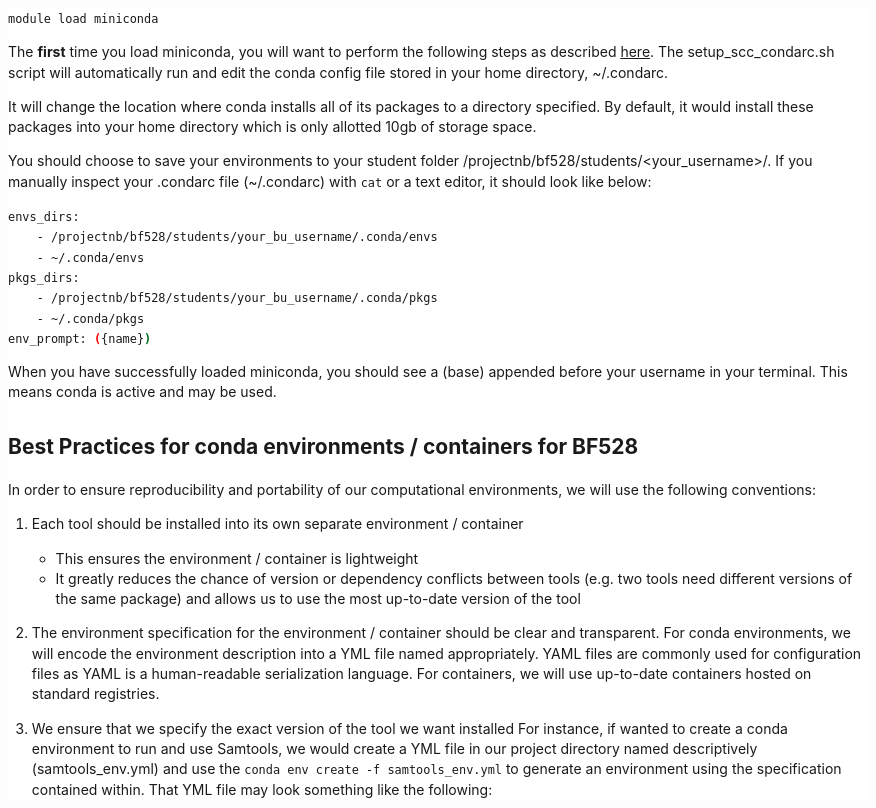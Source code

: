 ```bash
module load miniconda
```

The **first** time you load miniconda, you will want to perform the following
steps as described
[here](https://www.bu.edu/tech/support/research/software-and-programming/common-languages/python/python-software/miniconda-modules/#Conda%20Modules).
The setup_scc_condarc.sh script will automatically run and edit the conda config
file stored in your home directory, ~/.condarc. 

It will change the location where conda installs all of its packages to a
directory specified. By default, it would install these packages into your home
directory which is only allotted 10gb of storage space.

You should choose to save your environments to your student folder 
/projectnb/bf528/students/<your_username>/. If you manually inspect your .condarc
file (~/.condarc) with `cat` or a text editor, it should look like below:

```bash
envs_dirs:
    - /projectnb/bf528/students/your_bu_username/.conda/envs
    - ~/.conda/envs
pkgs_dirs:
    - /projectnb/bf528/students/your_bu_username/.conda/pkgs
    - ~/.conda/pkgs
env_prompt: ({name})
```

When you have successfully loaded miniconda, you should see a (base) appended
before your username in your terminal. This means conda is active and may be used.

## Best Practices for conda environments / containers for BF528

In order to ensure reproducibility and portability of our computational environments,
we will use the following conventions:

1. Each tool should be installed into its own separate environment / container
    - This ensures the environment / container is lightweight
    - It greatly reduces the chance of version or dependency conflicts between tools
      (e.g. two tools need different versions of the same package) and allows us to 
      use the most up-to-date version of the tool

2. The environment specification for the environment / container should be clear
and transparent. For conda environments, we will encode the environment
description into a YML file named appropriately. YAML files are commonly used
for configuration files as YAML is a human-readable serialization language. For
containers, we will use up-to-date containers hosted on standard registries.

3. We ensure that we specify the exact version of the tool we want installed
For instance, if wanted to create a conda environment to run and use Samtools,
we would create a YML file in our project directory named descriptively
(samtools_env.yml) and use the `conda env create -f samtools_env.yml` to
generate an environment using the specification contained within. That YML file
may look something like the following:
  